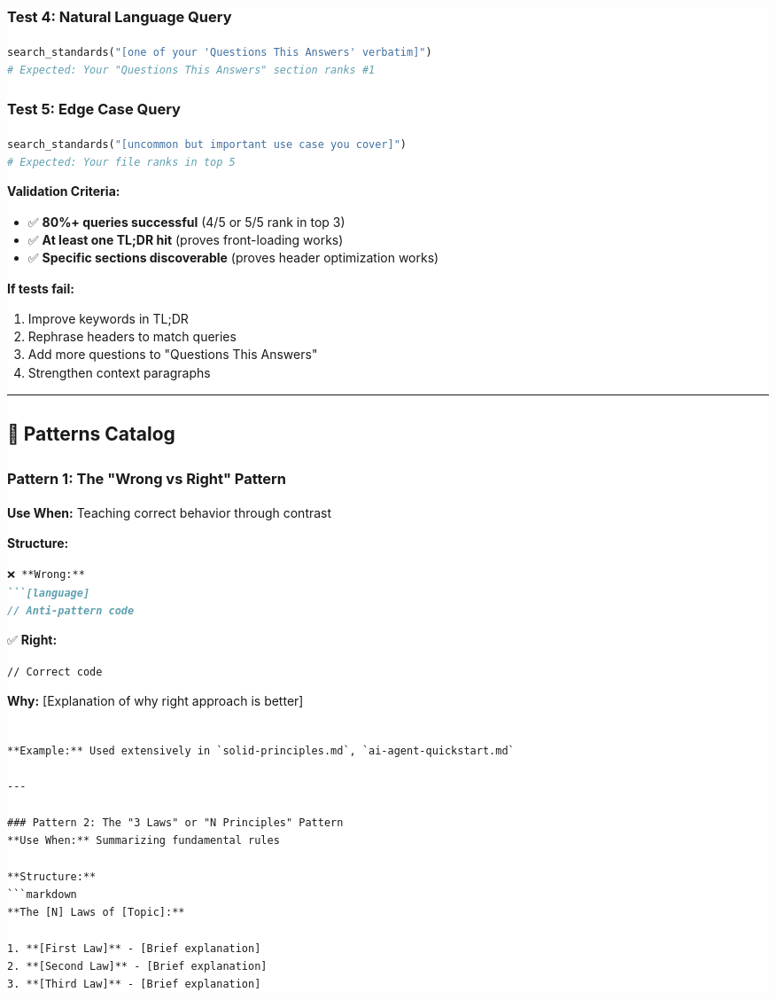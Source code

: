### Test 4: Natural Language Query
```python
search_standards("[one of your 'Questions This Answers' verbatim]")
# Expected: Your "Questions This Answers" section ranks #1
```

### Test 5: Edge Case Query
```python
search_standards("[uncommon but important use case you cover]")
# Expected: Your file ranks in top 5
```

**Validation Criteria:**
- ✅ **80%+ queries successful** (4/5 or 5/5 rank in top 3)
- ✅ **At least one TL;DR hit** (proves front-loading works)
- ✅ **Specific sections discoverable** (proves header optimization works)

**If tests fail:**
1. Improve keywords in TL;DR
2. Rephrase headers to match queries
3. Add more questions to "Questions This Answers"
4. Strengthen context paragraphs

---

## 🎨 Patterns Catalog

### Pattern 1: The "Wrong vs Right" Pattern
**Use When:** Teaching correct behavior through contrast

**Structure:**
```markdown
❌ **Wrong:**
```[language]
// Anti-pattern code
```

✅ **Right:**
```[language]
// Correct code
```

**Why:** [Explanation of why right approach is better]
```

**Example:** Used extensively in `solid-principles.md`, `ai-agent-quickstart.md`

---

### Pattern 2: The "3 Laws" or "N Principles" Pattern
**Use When:** Summarizing fundamental rules

**Structure:**
```markdown
**The [N] Laws of [Topic]:**

1. **[First Law]** - [Brief explanation]
2. **[Second Law]** - [Brief explanation]
3. **[Third Law]** - [Brief explanation]
```
